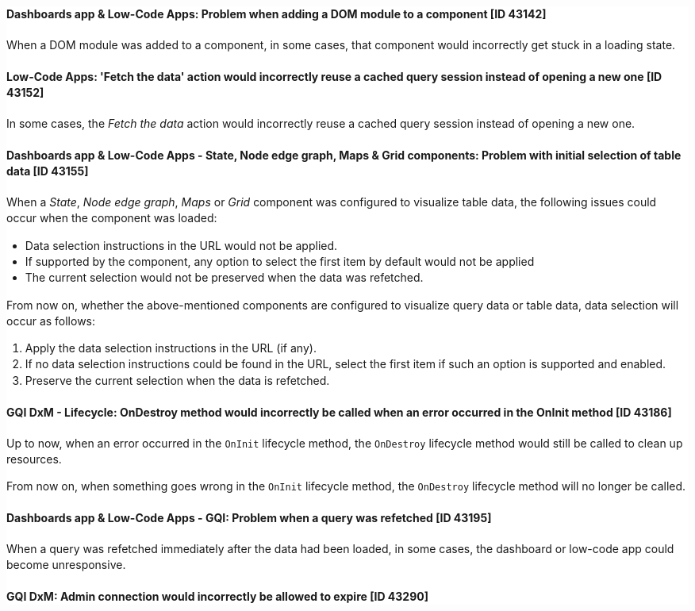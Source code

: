 #### Dashboards app & Low-Code Apps: Problem when adding a DOM module to a component [ID 43142]



When a DOM module was added to a component, in some cases, that component would incorrectly get stuck in a loading state.

#### Low-Code Apps: 'Fetch the data' action would incorrectly reuse a cached query session instead of opening a new one [ID 43152]



In some cases, the *Fetch the data* action would incorrectly reuse a cached query session instead of opening a new one.

#### Dashboards app & Low-Code Apps - State, Node edge graph, Maps & Grid components: Problem with initial selection of table data [ID 43155]



When a *State*, *Node edge graph*, *Maps* or *Grid* component was configured to visualize table data, the following issues could occur when the component was loaded:

- Data selection instructions in the URL would not be applied.
- If supported by the component, any option to select the first item by default would not be applied
- The current selection would not be preserved when the data was refetched.

From now on, whether the above-mentioned components are configured to visualize query data or table data, data selection will occur as follows:

1. Apply the data selection instructions in the URL (if any).
1. If no data selection instructions could be found in the URL, select the first item if such an option is supported and enabled.
1. Preserve the current selection when the data is refetched.

#### GQI DxM - Lifecycle: OnDestroy method would incorrectly be called when an error occurred in the OnInit method [ID 43186]



Up to now, when an error occurred in the `OnInit` lifecycle method, the `OnDestroy` lifecycle method would still be called to clean up resources.

From now on, when something goes wrong in the `OnInit` lifecycle method, the `OnDestroy` lifecycle method will no longer be called.

#### Dashboards app & Low-Code Apps - GQI: Problem when a query was refetched [ID 43195]



When a query was refetched immediately after the data had been loaded, in some cases, the dashboard or low-code app could become unresponsive.

#### GQI DxM: Admin connection would incorrectly be allowed to expire [ID 43290]
